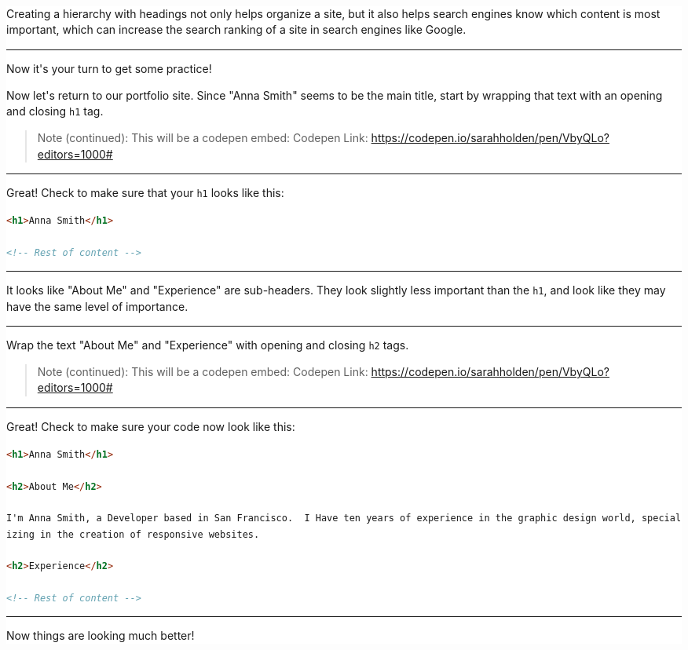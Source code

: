 
Creating a hierarchy with headings not only helps organize a site, but it also helps search engines know which content is most important, which can increase the search ranking of a site in search engines like Google.

---

Now it's your turn to get some practice!

Now let's return to our portfolio site. Since "Anna Smith" seems to be the main title, start by wrapping that text with an opening and closing `h1` tag.

> Note (continued): This will be a codepen embed: Codepen Link: https://codepen.io/sarahholden/pen/VbyQLo?editors=1000#

---

Great! Check to make sure that your `h1` looks like this:

```html
<h1>Anna Smith</h1>

<!-- Rest of content -->
```

---

It looks like "About Me" and "Experience" are sub-headers. They look slightly less important than the `h1`, and look like they may have the same level of importance.

---

Wrap the text "About Me" and "Experience" with opening and closing `h2` tags.

> Note (continued): This will be a codepen embed: Codepen Link: https://codepen.io/sarahholden/pen/VbyQLo?editors=1000#

---

Great! Check to make sure your code now look like this:


```html
<h1>Anna Smith</h1>

<h2>About Me</h2>

I'm Anna Smith, a Developer based in San Francisco.  I Have ten years of experience in the graphic design world, specializing in the creation of responsive websites.

<h2>Experience</h2>   

<!-- Rest of content -->

```

---

Now things are looking much better!
